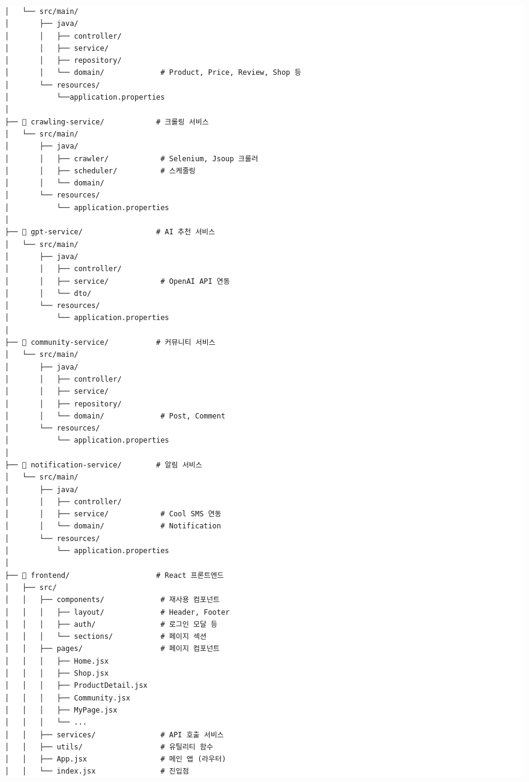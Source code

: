 ```
│   └── src/main/
│       ├── java/
│       │   ├── controller/
│       │   ├── service/
│       │   ├── repository/
│       │   └── domain/             # Product, Price, Review, Shop 등
│       └── resources/
│           └──application.properties
│
├── 📂 crawling-service/            # 크롤링 서비스
│   └── src/main/
│       ├── java/
│       │   ├── crawler/            # Selenium, Jsoup 크롤러
│       │   ├── scheduler/          # 스케줄링
│       │   └── domain/
│       └── resources/
│           └── application.properties
│
├── 📂 gpt-service/                 # AI 추천 서비스
│   └── src/main/
│       ├── java/
│       │   ├── controller/
│       │   ├── service/            # OpenAI API 연동
│       │   └── dto/
│       └── resources/
│           └── application.properties
│
├── 📂 community-service/           # 커뮤니티 서비스
│   └── src/main/
│       ├── java/
│       │   ├── controller/
│       │   ├── service/
│       │   ├── repository/
│       │   └── domain/             # Post, Comment
│       └── resources/
│           └── application.properties
│
├── 📂 notification-service/        # 알림 서비스
│   └── src/main/
│       ├── java/
│       │   ├── controller/
│       │   ├── service/            # Cool SMS 연동
│       │   └── domain/             # Notification
│       └── resources/
│           └── application.properties
│
├── 📂 frontend/                    # React 프론트엔드
│   ├── src/
│   │   ├── components/             # 재사용 컴포넌트
│   │   │   ├── layout/             # Header, Footer
│   │   │   ├── auth/               # 로그인 모달 등
│   │   │   └── sections/           # 페이지 섹션
│   │   ├── pages/                  # 페이지 컴포넌트
│   │   │   ├── Home.jsx
│   │   │   ├── Shop.jsx
│   │   │   ├── ProductDetail.jsx
│   │   │   ├── Community.jsx
│   │   │   ├── MyPage.jsx
│   │   │   └── ...
│   │   ├── services/               # API 호출 서비스
│   │   ├── utils/                  # 유틸리티 함수
│   │   ├── App.jsx                 # 메인 앱 (라우터)
│   │   └── index.jsx               # 진입점
```